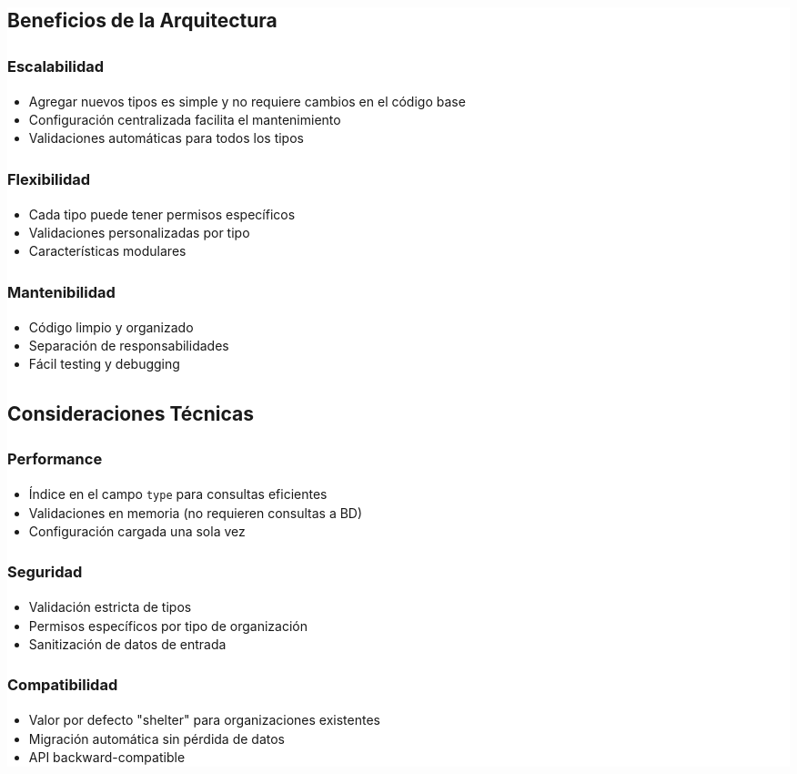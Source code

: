 ## Beneficios de la Arquitectura

### Escalabilidad
- Agregar nuevos tipos es simple y no requiere cambios en el código base
- Configuración centralizada facilita el mantenimiento
- Validaciones automáticas para todos los tipos

### Flexibilidad
- Cada tipo puede tener permisos específicos
- Validaciones personalizadas por tipo
- Características modulares

### Mantenibilidad
- Código limpio y organizado
- Separación de responsabilidades
- Fácil testing y debugging

## Consideraciones Técnicas

### Performance
- Índice en el campo `type` para consultas eficientes
- Validaciones en memoria (no requieren consultas a BD)
- Configuración cargada una sola vez

### Seguridad
- Validación estricta de tipos
- Permisos específicos por tipo de organización
- Sanitización de datos de entrada

### Compatibilidad
- Valor por defecto "shelter" para organizaciones existentes
- Migración automática sin pérdida de datos
- API backward-compatible 